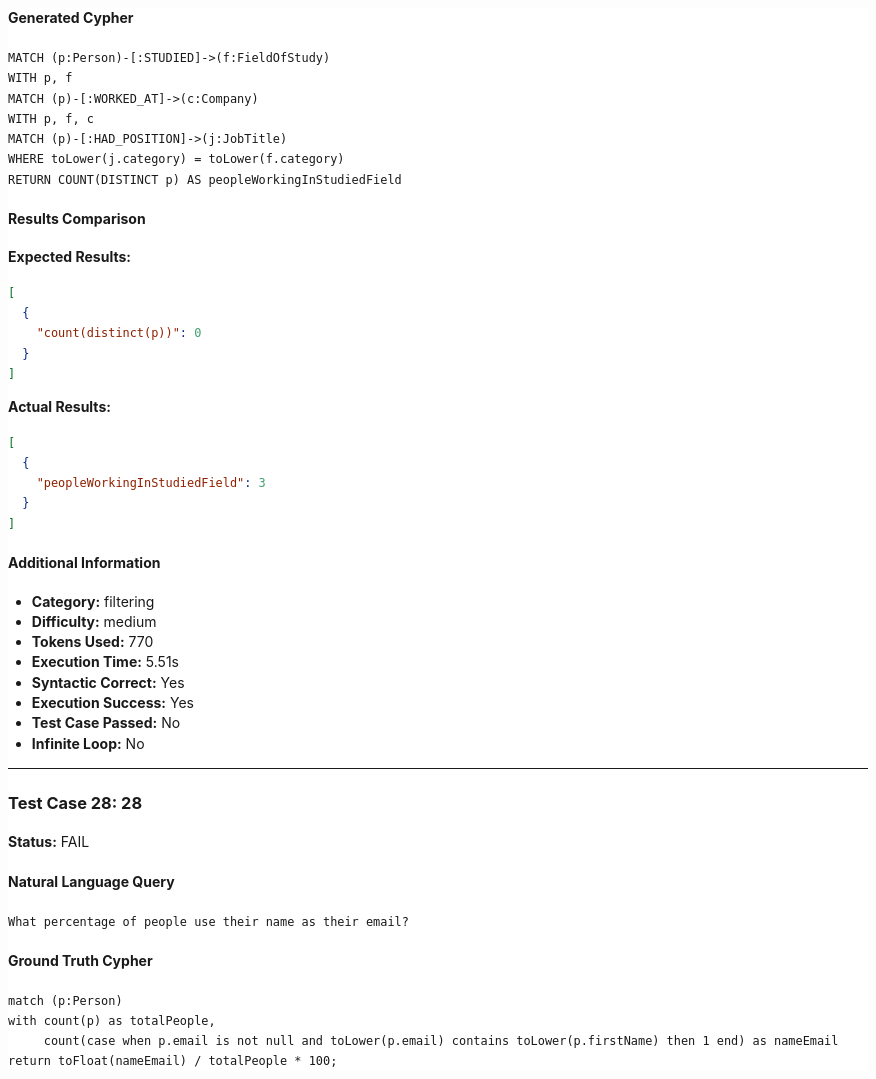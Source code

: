 #### Generated Cypher
```cypher
MATCH (p:Person)-[:STUDIED]->(f:FieldOfStudy)
WITH p, f
MATCH (p)-[:WORKED_AT]->(c:Company)
WITH p, f, c
MATCH (p)-[:HAD_POSITION]->(j:JobTitle)
WHERE toLower(j.category) = toLower(f.category)
RETURN COUNT(DISTINCT p) AS peopleWorkingInStudiedField
```

#### Results Comparison

**Expected Results:**
```json
[
  {
    "count(distinct(p))": 0
  }
]
```

**Actual Results:**
```json
[
  {
    "peopleWorkingInStudiedField": 3
  }
]
```

#### Additional Information

- **Category:** filtering
- **Difficulty:** medium
- **Tokens Used:** 770
- **Execution Time:** 5.51s
- **Syntactic Correct:** Yes
- **Execution Success:** Yes
- **Test Case Passed:** No
- **Infinite Loop:** No

---

### Test Case 28: 28
**Status:** FAIL

#### Natural Language Query
```
What percentage of people use their name as their email?

```

#### Ground Truth Cypher
```cypher
match (p:Person)
with count(p) as totalPeople,
     count(case when p.email is not null and toLower(p.email) contains toLower(p.firstName) then 1 end) as nameEmail
return toFloat(nameEmail) / totalPeople * 100;

```
